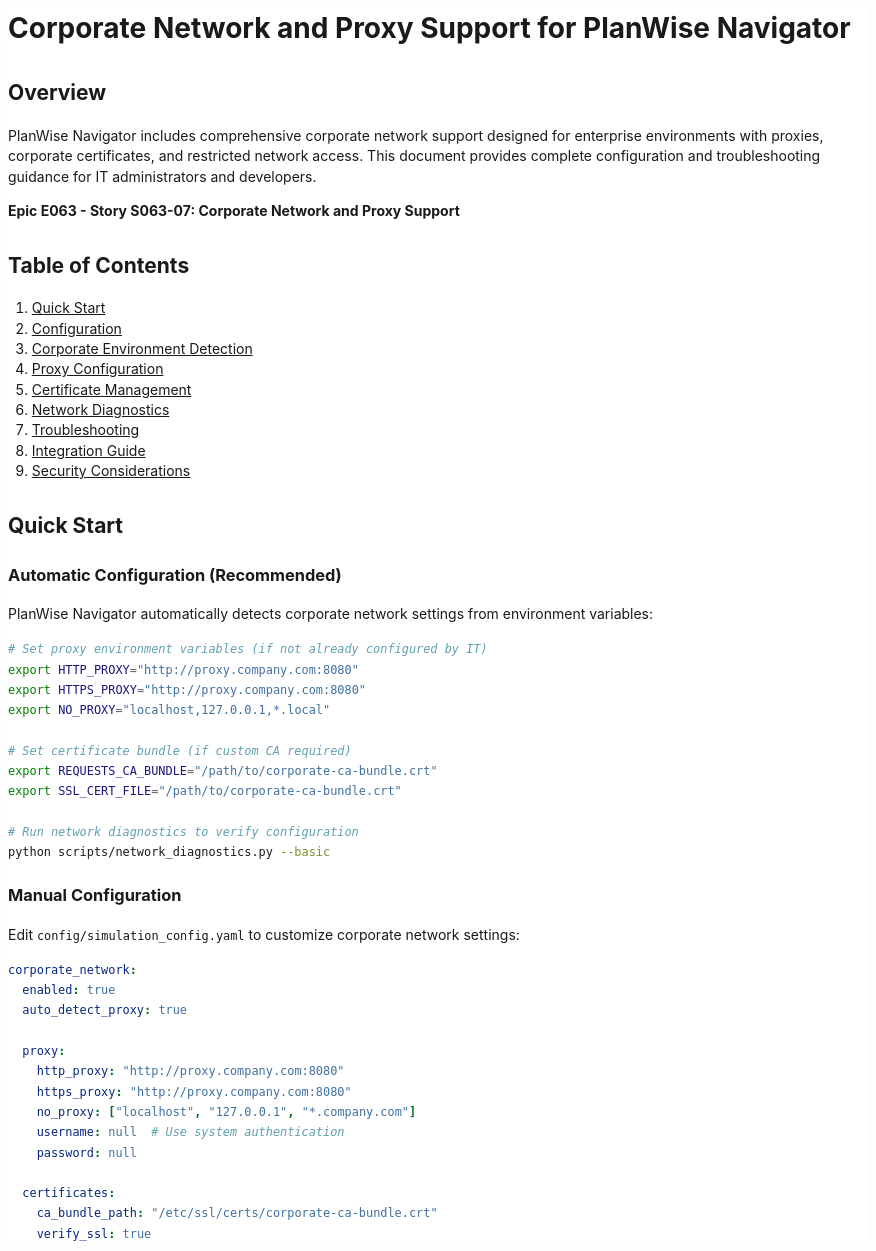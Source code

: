 # Corporate Network and Proxy Support for PlanWise Navigator

## Overview

PlanWise Navigator includes comprehensive corporate network support designed for enterprise environments with proxies, corporate certificates, and restricted network access. This document provides complete configuration and troubleshooting guidance for IT administrators and developers.

**Epic E063 - Story S063-07: Corporate Network and Proxy Support**

## Table of Contents

1. [Quick Start](#quick-start)
2. [Configuration](#configuration)
3. [Corporate Environment Detection](#corporate-environment-detection)
4. [Proxy Configuration](#proxy-configuration)
5. [Certificate Management](#certificate-management)
6. [Network Diagnostics](#network-diagnostics)
7. [Troubleshooting](#troubleshooting)
8. [Integration Guide](#integration-guide)
9. [Security Considerations](#security-considerations)

## Quick Start

### Automatic Configuration (Recommended)

PlanWise Navigator automatically detects corporate network settings from environment variables:

```bash
# Set proxy environment variables (if not already configured by IT)
export HTTP_PROXY="http://proxy.company.com:8080"
export HTTPS_PROXY="http://proxy.company.com:8080"
export NO_PROXY="localhost,127.0.0.1,*.local"

# Set certificate bundle (if custom CA required)
export REQUESTS_CA_BUNDLE="/path/to/corporate-ca-bundle.crt"
export SSL_CERT_FILE="/path/to/corporate-ca-bundle.crt"

# Run network diagnostics to verify configuration
python scripts/network_diagnostics.py --basic
```

### Manual Configuration

Edit `config/simulation_config.yaml` to customize corporate network settings:

```yaml
corporate_network:
  enabled: true
  auto_detect_proxy: true

  proxy:
    http_proxy: "http://proxy.company.com:8080"
    https_proxy: "http://proxy.company.com:8080"
    no_proxy: ["localhost", "127.0.0.1", "*.company.com"]
    username: null  # Use system authentication
    password: null

  certificates:
    ca_bundle_path: "/etc/ssl/certs/corporate-ca-bundle.crt"
    verify_ssl: true

```